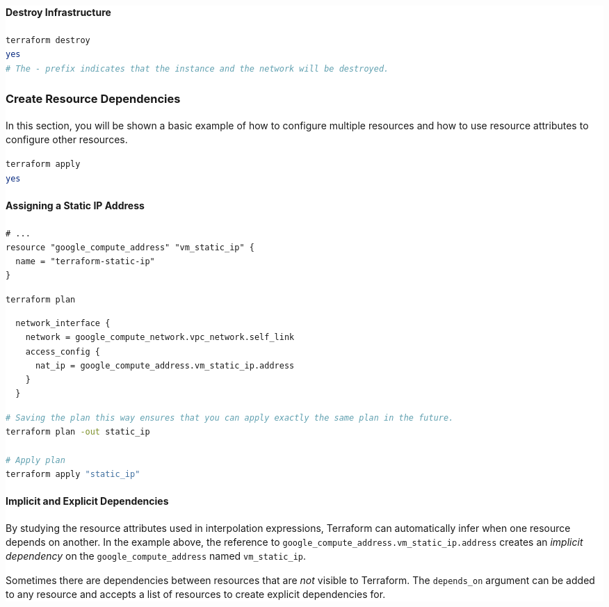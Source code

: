 #### Destroy Infrastructure

```sh
terraform destroy
yes
# The - prefix indicates that the instance and the network will be destroyed. 
```

### Create Resource Dependencies

In this section, you will be shown a basic example of how to configure multiple resources and how to use resource attributes to configure other resources.

```sh
terraform apply
yes
```

#### Assigning a Static IP Address

```hcl
# ...
resource "google_compute_address" "vm_static_ip" {
  name = "terraform-static-ip"
}
```

```sh
terraform plan
```

```hcl
  network_interface {
    network = google_compute_network.vpc_network.self_link
    access_config {
      nat_ip = google_compute_address.vm_static_ip.address
    }
  }
```

```sh
# Saving the plan this way ensures that you can apply exactly the same plan in the future. 
terraform plan -out static_ip

# Apply plan
terraform apply "static_ip"
```

#### Implicit and Explicit Dependencies

By studying the resource attributes used in interpolation expressions, Terraform can automatically infer when one resource depends on another. In the example above, the reference to `google_compute_address.vm_static_ip.address` creates an *implicit dependency* on the `google_compute_address` named `vm_static_ip`.

Sometimes there are dependencies between resources that are *not* visible to Terraform. The `depends_on` argument can be added to any resource and accepts a list of resources to create explicit dependencies for.
